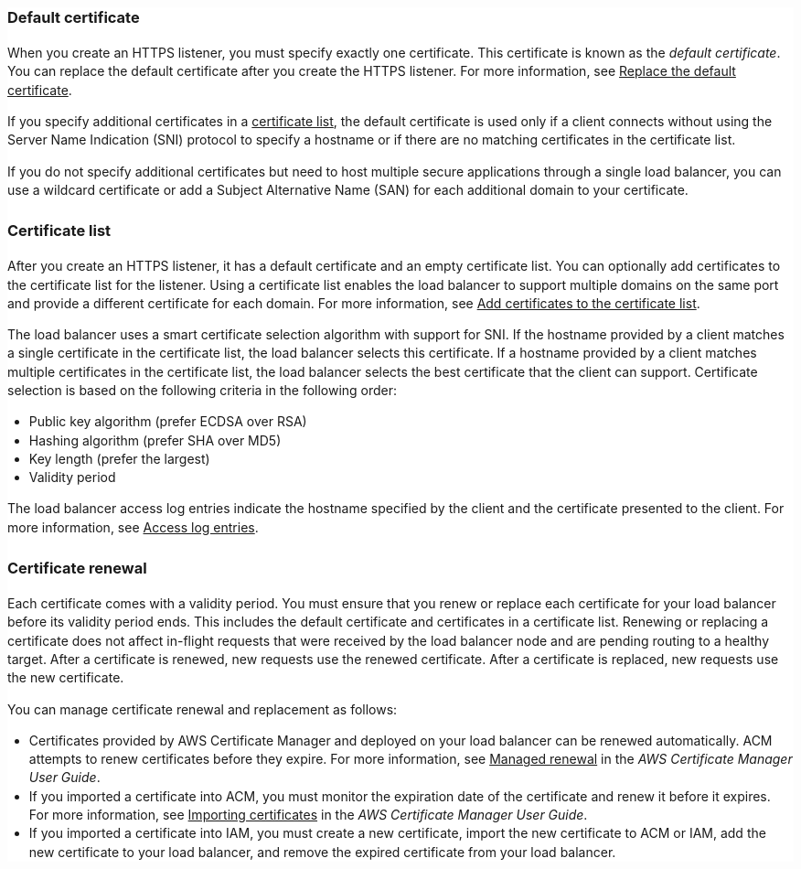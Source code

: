 ### Default certificate<a name="default-certificate"></a>

When you create an HTTPS listener, you must specify exactly one certificate\. This certificate is known as the *default certificate*\. You can replace the default certificate after you create the HTTPS listener\. For more information, see [Replace the default certificate](listener-update-certificates.md#replace-default-certificate)\.

If you specify additional certificates in a [certificate list](#sni-certificate-list), the default certificate is used only if a client connects without using the Server Name Indication \(SNI\) protocol to specify a hostname or if there are no matching certificates in the certificate list\.

If you do not specify additional certificates but need to host multiple secure applications through a single load balancer, you can use a wildcard certificate or add a Subject Alternative Name \(SAN\) for each additional domain to your certificate\.

### Certificate list<a name="sni-certificate-list"></a>

After you create an HTTPS listener, it has a default certificate and an empty certificate list\. You can optionally add certificates to the certificate list for the listener\. Using a certificate list enables the load balancer to support multiple domains on the same port and provide a different certificate for each domain\. For more information, see [Add certificates to the certificate list](listener-update-certificates.md#add-certificates)\.

The load balancer uses a smart certificate selection algorithm with support for SNI\. If the hostname provided by a client matches a single certificate in the certificate list, the load balancer selects this certificate\. If a hostname provided by a client matches multiple certificates in the certificate list, the load balancer selects the best certificate that the client can support\. Certificate selection is based on the following criteria in the following order:
+ Public key algorithm \(prefer ECDSA over RSA\)
+ Hashing algorithm \(prefer SHA over MD5\)
+ Key length \(prefer the largest\)
+ Validity period

The load balancer access log entries indicate the hostname specified by the client and the certificate presented to the client\. For more information, see [Access log entries](load-balancer-access-logs.md#access-log-entry-format)\.

### Certificate renewal<a name="ssl-certificate-renewal"></a>

Each certificate comes with a validity period\. You must ensure that you renew or replace each certificate for your load balancer before its validity period ends\. This includes the default certificate and certificates in a certificate list\. Renewing or replacing a certificate does not affect in\-flight requests that were received by the load balancer node and are pending routing to a healthy target\. After a certificate is renewed, new requests use the renewed certificate\. After a certificate is replaced, new requests use the new certificate\.

You can manage certificate renewal and replacement as follows:
+ Certificates provided by AWS Certificate Manager and deployed on your load balancer can be renewed automatically\. ACM attempts to renew certificates before they expire\. For more information, see [Managed renewal](https://docs.aws.amazon.com/acm/latest/userguide/acm-renewal.html) in the *AWS Certificate Manager User Guide*\.
+ If you imported a certificate into ACM, you must monitor the expiration date of the certificate and renew it before it expires\. For more information, see [Importing certificates](https://docs.aws.amazon.com/acm/latest/userguide/import-certificate.html) in the *AWS Certificate Manager User Guide*\.
+ If you imported a certificate into IAM, you must create a new certificate, import the new certificate to ACM or IAM, add the new certificate to your load balancer, and remove the expired certificate from your load balancer\.
